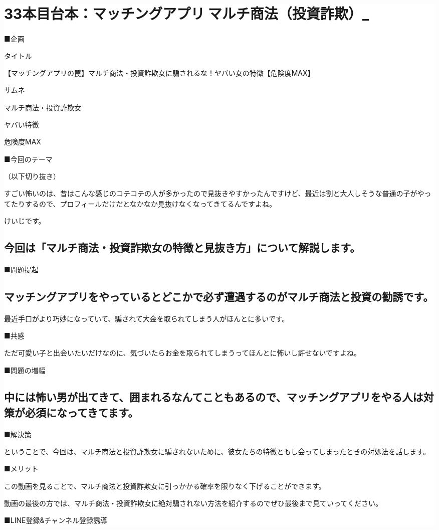 # 33本目台本：マッチングアプリ マルチ商法（投資詐欺）_

■企画

タイトル

【マッチングアプリの罠】マルチ商法・投資詐欺女に騙されるな！ヤバい女の特徴【危険度MAX】


サムネ

マルチ商法・投資詐欺女

ヤバい特徴

危険度MAX


■今回のテーマ

（以下切り抜き）

すごい怖いのは、昔はこんな感じのコテコテの人が多かったので見抜きやすかったんですけど、最近は割と大人しそうな普通の子がやってたりするので、プロフィールだけだとなかなか見抜けなくなってきてるんですよね。


けいじです。

## 今回は「マルチ商法・投資詐欺女の特徴と見抜き方」について解説します。


■問題提起

## マッチングアプリをやっているとどこかで必ず遭遇するのがマルチ商法と投資の勧誘です。

最近手口がより巧妙になっていて、騙されて大金を取られてしまう人がほんとに多いです。


■共感

ただ可愛い子と出会いたいだけなのに、気づいたらお金を取られてしまうってほんとに怖いし許せないですよね。


■問題の増幅

## 中には怖い男が出てきて、囲まれるなんてこともあるので、マッチングアプリをやる人は対策が必須になってきてます。


■解決策

ということで、今回は、マルチ商法と投資詐欺女に騙されないために、彼女たちの特徴ともし会ってしまったときの対処法を話します。


■メリット

この動画を見ることで、マルチ商法と投資詐欺女に引っかかる確率を限りなく下げることができます。

動画の最後の方では、マルチ商法・投資詐欺女に絶対騙されない方法を紹介するのでぜひ最後まで見ていってください。


■LINE登録&チャンネル登録誘導
